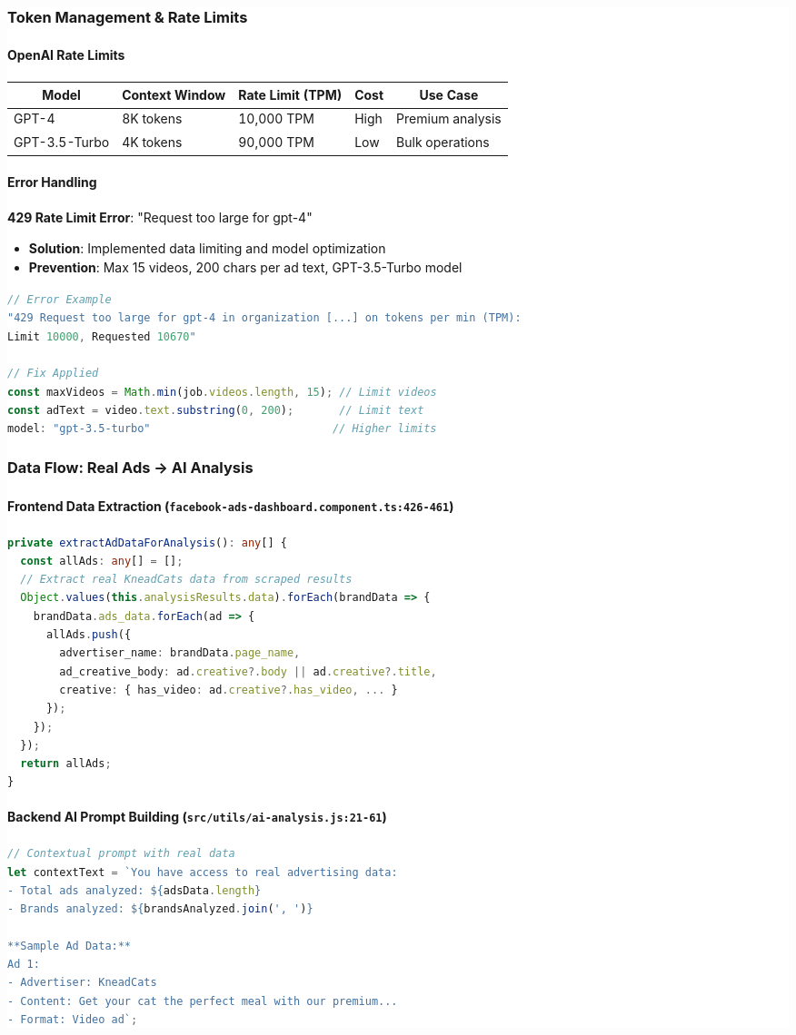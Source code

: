 ### Token Management & Rate Limits

#### OpenAI Rate Limits
| Model | Context Window | Rate Limit (TPM) | Cost | Use Case |
|-------|---------------|------------------|------|----------|
| GPT-4 | 8K tokens | 10,000 TPM | High | Premium analysis |
| GPT-3.5-Turbo | 4K tokens | 90,000 TPM | Low | Bulk operations |

#### Error Handling
**429 Rate Limit Error**: "Request too large for gpt-4"
- **Solution**: Implemented data limiting and model optimization
- **Prevention**: Max 15 videos, 200 chars per ad text, GPT-3.5-Turbo model

```javascript
// Error Example
"429 Request too large for gpt-4 in organization [...] on tokens per min (TPM): 
Limit 10000, Requested 10670"

// Fix Applied
const maxVideos = Math.min(job.videos.length, 15); // Limit videos
const adText = video.text.substring(0, 200);       // Limit text
model: "gpt-3.5-turbo"                            // Higher limits
```

### Data Flow: Real Ads → AI Analysis

#### Frontend Data Extraction (`facebook-ads-dashboard.component.ts:426-461`)
```typescript
private extractAdDataForAnalysis(): any[] {
  const allAds: any[] = [];
  // Extract real KneadCats data from scraped results
  Object.values(this.analysisResults.data).forEach(brandData => {
    brandData.ads_data.forEach(ad => {
      allAds.push({
        advertiser_name: brandData.page_name,
        ad_creative_body: ad.creative?.body || ad.creative?.title,
        creative: { has_video: ad.creative?.has_video, ... }
      });
    });
  });
  return allAds;
}
```

#### Backend AI Prompt Building (`src/utils/ai-analysis.js:21-61`)  
```javascript
// Contextual prompt with real data
let contextText = `You have access to real advertising data:
- Total ads analyzed: ${adsData.length}
- Brands analyzed: ${brandsAnalyzed.join(', ')}

**Sample Ad Data:**
Ad 1:
- Advertiser: KneadCats
- Content: Get your cat the perfect meal with our premium...
- Format: Video ad`;
```
